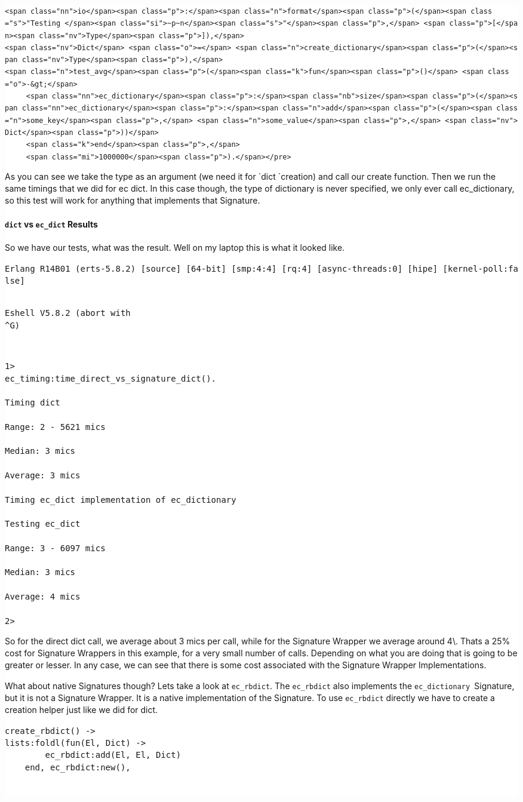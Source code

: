     <span class="nn">io</span><span class="p">:</span><span class="n">format</span><span class="p">(</span><span class="s">"Testing </span><span class="si">~p~n</span><span class="s">"</span><span class="p">,</span> <span class="p">[</span><span class="nv">Type</span><span class="p">]),</span>  
    <span class="nv">Dict</span> <span class="o">=</span> <span class="n">create_dictionary</span><span class="p">(</span><span class="nv">Type</span><span class="p">),</span>  
    <span class="n">test_avg</span><span class="p">(</span><span class="k">fun</span><span class="p">()</span> <span class="o">-&gt;</span>  
         <span class="nn">ec_dictionary</span><span class="p">:</span><span class="nb">size</span><span class="p">(</span><span class="nn">ec_dictionary</span><span class="p">:</span><span class="n">add</span><span class="p">(</span><span class="n">some_key</span><span class="p">,</span> <span class="n">some_value</span><span class="p">,</span> <span class="nv">Dict</span><span class="p">))</span>  
         <span class="k">end</span><span class="p">,</span>  
         <span class="mi">1000000</span><span class="p">).</span></pre>  
</div>  
As you can see we take the type as an argument (we need it for `dict `creation) and call our create function. Then we run the same timings that we did for ec dict. In this case though, the type of dictionary is never specified, we only ever call ec_dictionary, so this test will work for anything that implements that Signature.  
  
#### `dict` vs `ec_dict` Results  
  
So we have our tests, what was the result. Well on my laptop this is what it looked like.  
<div class="codehilite">  
<pre>Erlang R14B01 <span class="o">(</span>erts-5.8.2<span class="o">)</span> <span class="o">[</span><span class="nb">source</span><span class="o">]</span> <span class="o">[</span>64-bit<span class="o">]</span> <span class="o">[</span>smp:4:4<span class="o">]</span> <span class="o">[</span>rq:4<span class="o">]</span> <span class="o">[</span>async-threads:0<span class="o">]</span> <span class="o">[</span>hipe<span class="o">]</span> <span class="o">[</span>kernel-poll:false<span class="o">]</span>  
  
Eshell V5.8.2  <span class="o">(</span>abort with ^G<span class="o">)</span>  
  
1&gt; ec_timing:time_direct_vs_signature_dict<span class="o">()</span>.  
Timing dict  
Range: 2 - 5621 mics  
Median: 3 mics  
Average: 3 mics  
Timing ec_dict implementation of ec_dictionary  
Testing ec_dict  
Range: 3 - 6097 mics  
Median: 3 mics  
Average: 4 mics  
2&gt;</pre>  
</div>  
So for the direct dict call, we average about 3 mics per call, while for the Signature Wrapper we average around 4\. Thats a 25% cost for Signature Wrappers in this example, for a very small number of calls. Depending on what you are doing that is going to be greater or lesser. In any case, we can see that there is some cost associated with the Signature Wrapper Implementations.  
  
What about native Signatures though? Lets take a look at `ec_rbdict`. The `ec_rbdict` also implements the `ec_dictionary `Signature, but it is not a Signature Wrapper. It is a native implementation of the Signature. To use `ec_rbdict` directly we have to create a creation helper just like we did for dict.  
<div class="codehilite">  
<pre><span class="nf">create_rbdict</span><span class="p">()</span> <span class="o">-&gt;</span>  
<span class="nn">lists</span><span class="p">:</span><span class="n">foldl</span><span class="p">(</span><span class="k">fun</span><span class="p">(</span><span class="nv">El</span><span class="p">,</span> <span class="nv">Dict</span><span class="p">)</span> <span class="o">-&gt;</span>  
        <span class="nn">ec_rbdict</span><span class="p">:</span><span class="n">add</span><span class="p">(</span><span class="nv">El</span><span class="p">,</span> <span class="nv">El</span><span class="p">,</span> <span class="nv">Dict</span><span class="p">)</span>  
    <span class="k">end</span><span class="p">,</span> <span class="nn">ec_rbdict</span><span class="p">:</span><span class="n">new</span><span class="p">(),</span>  